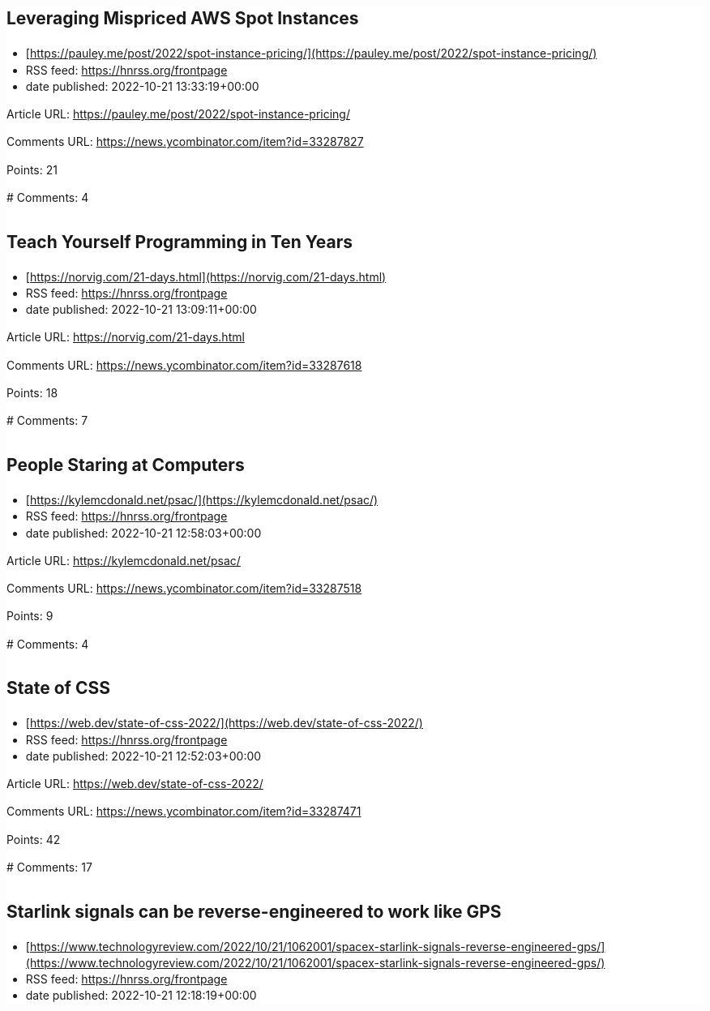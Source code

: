 ## Leveraging Mispriced AWS Spot Instances
 - [https://pauley.me/post/2022/spot-instance-pricing/](https://pauley.me/post/2022/spot-instance-pricing/)
 - RSS feed: https://hnrss.org/frontpage
 - date published: 2022-10-21 13:33:19+00:00

<p>Article URL: <a href="https://pauley.me/post/2022/spot-instance-pricing/">https://pauley.me/post/2022/spot-instance-pricing/</a></p>
<p>Comments URL: <a href="https://news.ycombinator.com/item?id=33287827">https://news.ycombinator.com/item?id=33287827</a></p>
<p>Points: 21</p>
<p># Comments: 4</p>

## Teach Yourself Programming in Ten Years
 - [https://norvig.com/21-days.html](https://norvig.com/21-days.html)
 - RSS feed: https://hnrss.org/frontpage
 - date published: 2022-10-21 13:09:11+00:00

<p>Article URL: <a href="https://norvig.com/21-days.html">https://norvig.com/21-days.html</a></p>
<p>Comments URL: <a href="https://news.ycombinator.com/item?id=33287618">https://news.ycombinator.com/item?id=33287618</a></p>
<p>Points: 18</p>
<p># Comments: 7</p>

## People Staring at Computers
 - [https://kylemcdonald.net/psac/](https://kylemcdonald.net/psac/)
 - RSS feed: https://hnrss.org/frontpage
 - date published: 2022-10-21 12:58:03+00:00

<p>Article URL: <a href="https://kylemcdonald.net/psac/">https://kylemcdonald.net/psac/</a></p>
<p>Comments URL: <a href="https://news.ycombinator.com/item?id=33287518">https://news.ycombinator.com/item?id=33287518</a></p>
<p>Points: 9</p>
<p># Comments: 4</p>

## State of CSS
 - [https://web.dev/state-of-css-2022/](https://web.dev/state-of-css-2022/)
 - RSS feed: https://hnrss.org/frontpage
 - date published: 2022-10-21 12:52:03+00:00

<p>Article URL: <a href="https://web.dev/state-of-css-2022/">https://web.dev/state-of-css-2022/</a></p>
<p>Comments URL: <a href="https://news.ycombinator.com/item?id=33287471">https://news.ycombinator.com/item?id=33287471</a></p>
<p>Points: 42</p>
<p># Comments: 17</p>

## Starlink signals can be reverse-engineered to work like GPS
 - [https://www.technologyreview.com/2022/10/21/1062001/spacex-starlink-signals-reverse-engineered-gps/](https://www.technologyreview.com/2022/10/21/1062001/spacex-starlink-signals-reverse-engineered-gps/)
 - RSS feed: https://hnrss.org/frontpage
 - date published: 2022-10-21 12:18:19+00:00
